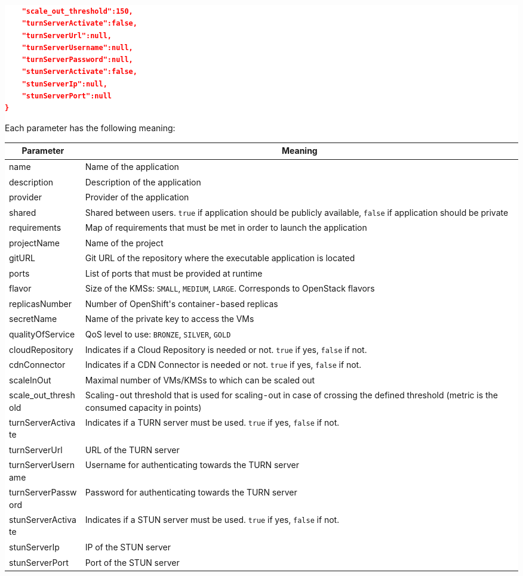 ```json
    "scale_out_threshold":150,
    "turnServerActivate":false,
    "turnServerUrl":null,
    "turnServerUsername":null,
    "turnServerPassword":null,
    "stunServerActivate":false,
    "stunServerIp":null,
    "stunServerPort":null
}

```

Each parameter has the following meaning:

| Parameter             |Meaning|
| -------------         |-------|
| name               | Name of the application  |
| description           | Description of the application  |
| provider              | Provider of the application  |
| shared                | Shared between users. `true` if application should be publicly available, `false` if application should be private |
| requirements          | Map of requirements that must be met in order to launch the application  |
| projectName           | Name of the project  |
| gitURL                | Git URL of the repository where the executable application is located |
| ports                 | List of ports that must be provided at runtime |
| flavor                | Size of the KMSs: `SMALL`, `MEDIUM`, `LARGE`. Corresponds to OpenStack flavors |
| replicasNumber        | Number of OpenShift's container-based replicas |
| secretName            | Name of the private key to access the VMs |
| qualityOfService      | QoS level to use: `BRONZE`, `SILVER`, `GOLD`   |
| cloudRepository       | Indicates if a Cloud Repository is needed or not. `true` if yes, `false` if not. |
| cdnConnector          | Indicates if a CDN Connector is needed or not. `true` if yes, `false` if not. |
| scaleInOut            | Maximal number of VMs/KMSs to which can be scaled out |
| scale_out_threshold   | Scaling-out threshold that is used for scaling-out in case of crossing the defined threshold (metric is the consumed capacity in points) |
| turnServerActivate    | Indicates if a TURN server must be used. `true` if yes, `false` if not. |
| turnServerUrl         | URL of the TURN server  |
| turnServerUsername    | Username for authenticating towards the TURN server  |
| turnServerPassword    | Password for authenticating towards the TURN server  |
| stunServerActivate    | Indicates if a STUN server must be used. `true` if yes, `false` if not. |
| stunServerIp          | IP of the STUN server |
| stunServerPort        | Port of the STUN server  |
